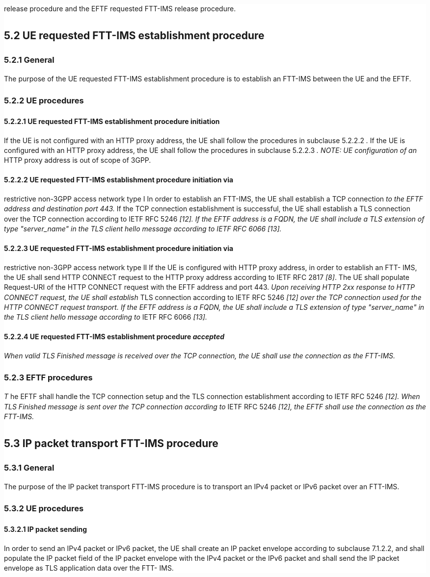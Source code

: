 release procedure and the EFTF requested FTT-IMS release procedure.
## 5.2 UE requested FTT-IMS establishment procedure
### 5.2.1 General
The purpose of the UE requested FTT-IMS establishment procedure is to
establish an FTT-IMS between the UE and the EFTF.
### 5.2.2 UE procedures
#### 5.2.2.1 UE requested FTT-IMS establishment procedure initiation
If the UE is not configured with an HTTP proxy address, the UE shall follow
the procedures in subclause 5.2.2.2 _._
If the UE is configured with an HTTP proxy address, the UE shall follow the
procedures in subclause 5.2.2.3 _._
_NOTE: UE configuration of an_ HTTP proxy address is out of scope of 3GPP.
#### 5.2.2.2 UE requested FTT-IMS establishment procedure initiation via
restrictive non-3GPP access network type I
In order to establish an FTT-IMS, the UE shall establish a TCP connection _to
the EFTF address and destination port 443._
If the TCP connection establishment is successful, the UE shall establish a
TLS connection over the TCP connection according to IETF RFC 5246  _[12]. If
the EFTF address is a FQDN, the UE shall include a TLS extension of type
\"server_name\" in the TLS client hello message according to IETF_  _RFC_
_6066_  _[13]._
#### 5.2.2.3 UE requested FTT-IMS establishment procedure initiation via
restrictive non-3GPP access network type II
If the UE is configured with HTTP proxy address, in order to establish an FTT-
IMS, the UE shall send HTTP CONNECT request to the HTTP proxy address
according to IETF RFC 2817  _[8]_. The UE shall populate Request-URI of the
HTTP CONNECT request with the EFTF address and port 443.
_Upon receiving HTTP 2xx response to HTTP CONNECT request, the UE shall
establish_ TLS connection according to IETF RFC 5246  _[12] over the TCP
connection used for the HTTP CONNECT request transport. If the EFTF address is
a FQDN, the UE shall include a TLS extension of type \"server_name\" in the
TLS client hello message according to_ IETF RFC 6066  _[13]._
#### 5.2.2.4 UE requested FTT-IMS establishment procedure _accepted_
_When valid TLS Finished message is received over the TCP connection, the UE
shall use the connection as the FTT-IMS._
### 5.2.3 EFTF procedures
_T_ he EFTF shall handle the TCP connection setup and the TLS connection
establishment according to IETF RFC 5246  _[12]._
_When TLS Finished message is sent over the TCP connection according to_ IETF
RFC 5246  _[12], the EFTF shall use the connection as the FTT-IMS._
## 5.3 IP packet transport FTT-IMS procedure
### 5.3.1 General
The purpose of the IP packet transport FTT-IMS procedure is to transport an
IPv4 packet or IPv6 packet over an FTT-IMS.
### 5.3.2 UE procedures
#### 5.3.2.1 IP packet sending
In order to send an IPv4 packet or IPv6 packet, the UE shall create an IP
packet envelope according to subclause 7.1.2.2, and shall populate the IP
packet field of the IP packet envelope with the IPv4 packet or the IPv6 packet
and shall send the IP packet envelope as TLS application data over the FTT-
IMS.
